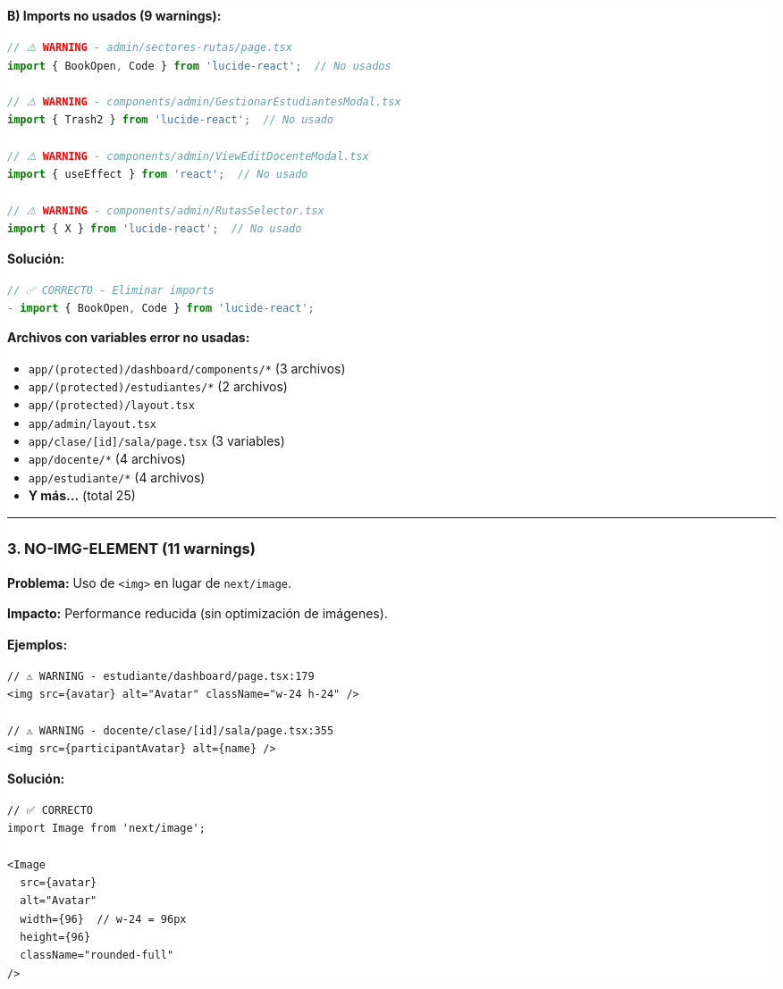 **B) Imports no usados (9 warnings):**

```typescript
// ⚠️ WARNING - admin/sectores-rutas/page.tsx
import { BookOpen, Code } from 'lucide-react';  // No usados

// ⚠️ WARNING - components/admin/GestionarEstudiantesModal.tsx
import { Trash2 } from 'lucide-react';  // No usado

// ⚠️ WARNING - components/admin/ViewEditDocenteModal.tsx
import { useEffect } from 'react';  // No usado

// ⚠️ WARNING - components/admin/RutasSelector.tsx
import { X } from 'lucide-react';  // No usado
```

**Solución:**
```typescript
// ✅ CORRECTO - Eliminar imports
- import { BookOpen, Code } from 'lucide-react';
```

**Archivos con variables error no usadas:**
- `app/(protected)/dashboard/components/*` (3 archivos)
- `app/(protected)/estudiantes/*` (2 archivos)
- `app/(protected)/layout.tsx`
- `app/admin/layout.tsx`
- `app/clase/[id]/sala/page.tsx` (3 variables)
- `app/docente/*` (4 archivos)
- `app/estudiante/*` (4 archivos)
- **Y más...** (total 25)

---

### 3. NO-IMG-ELEMENT (11 warnings)

**Problema:** Uso de `<img>` en lugar de `next/image`.

**Impacto:** Performance reducida (sin optimización de imágenes).

**Ejemplos:**

```tsx
// ⚠️ WARNING - estudiante/dashboard/page.tsx:179
<img src={avatar} alt="Avatar" className="w-24 h-24" />

// ⚠️ WARNING - docente/clase/[id]/sala/page.tsx:355
<img src={participantAvatar} alt={name} />
```

**Solución:**
```tsx
// ✅ CORRECTO
import Image from 'next/image';

<Image
  src={avatar}
  alt="Avatar"
  width={96}  // w-24 = 96px
  height={96}
  className="rounded-full"
/>
```
